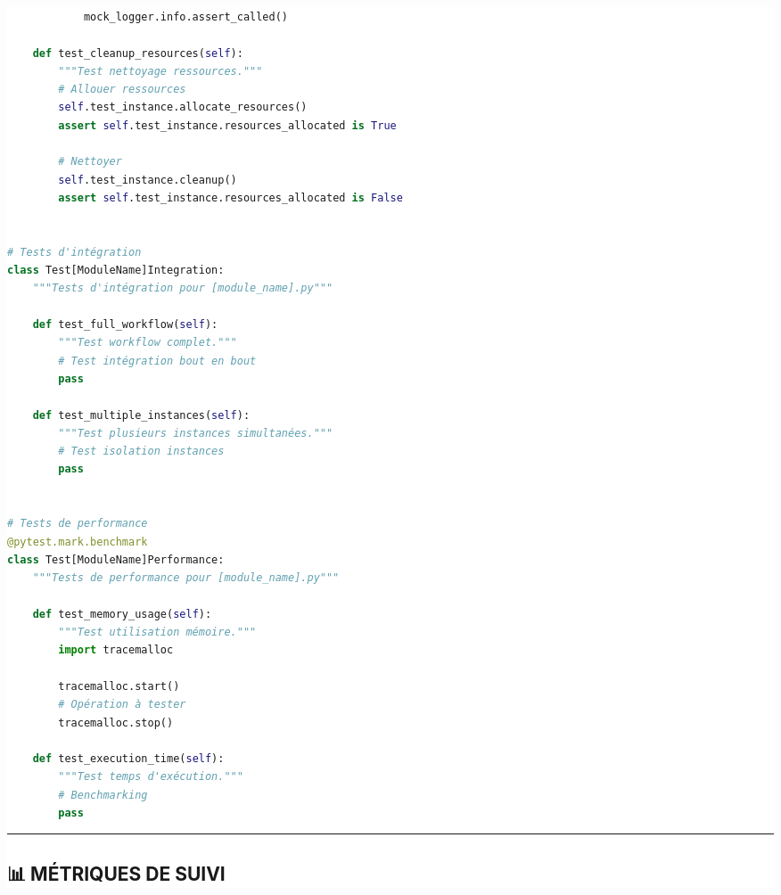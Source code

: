 ```python
            mock_logger.info.assert_called()
    
    def test_cleanup_resources(self):
        """Test nettoyage ressources."""
        # Allouer ressources
        self.test_instance.allocate_resources()
        assert self.test_instance.resources_allocated is True
        
        # Nettoyer
        self.test_instance.cleanup()
        assert self.test_instance.resources_allocated is False


# Tests d'intégration
class Test[ModuleName]Integration:
    """Tests d'intégration pour [module_name].py"""
    
    def test_full_workflow(self):
        """Test workflow complet."""
        # Test intégration bout en bout
        pass
    
    def test_multiple_instances(self):
        """Test plusieurs instances simultanées."""
        # Test isolation instances
        pass


# Tests de performance
@pytest.mark.benchmark
class Test[ModuleName]Performance:
    """Tests de performance pour [module_name].py"""
    
    def test_memory_usage(self):
        """Test utilisation mémoire."""
        import tracemalloc
        
        tracemalloc.start()
        # Opération à tester
        tracemalloc.stop()
    
    def test_execution_time(self):
        """Test temps d'exécution."""
        # Benchmarking
        pass
```

---

## 📊 **MÉTRIQUES DE SUIVI**
